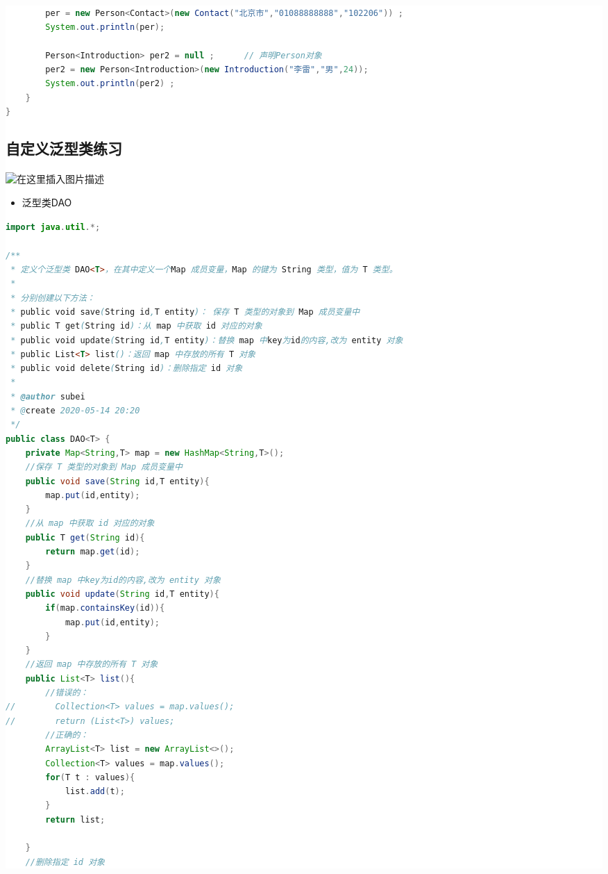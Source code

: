 ```java
		per = new Person<Contact>(new Contact("北京市","01088888888","102206")) ;
		System.out.println(per);
		
		Person<Introduction> per2 = null ;		// 声明Person对象
		per2 = new Person<Introduction>(new Introduction("李雷","男",24));
		System.out.println(per2) ;
	}
}
```

## 自定义泛型类练习

![在这里插入图片描述](https://img-blog.csdnimg.cn/20200514213138861.png?x-oss-process=image/watermark,type_ZmFuZ3poZW5naGVpdGk,shadow_10,text_aHR0cHM6Ly9ibG9nLmNzZG4ubmV0L20wXzQ2MTUzOTQ5,size_16,color_FFFFFF,t_70#pic_center)

- 泛型类DAO<T>

```java
import java.util.*;

/**
 * 定义个泛型类 DAO<T>，在其中定义一个Map 成员变量，Map 的键为 String 类型，值为 T 类型。
 *
 * 分别创建以下方法：
 * public void save(String id,T entity)： 保存 T 类型的对象到 Map 成员变量中
 * public T get(String id)：从 map 中获取 id 对应的对象
 * public void update(String id,T entity)：替换 map 中key为id的内容,改为 entity 对象
 * public List<T> list()：返回 map 中存放的所有 T 对象
 * public void delete(String id)：删除指定 id 对象
 *
 * @author subei
 * @create 2020-05-14 20:20
 */
public class DAO<T> {
    private Map<String,T> map = new HashMap<String,T>();
    //保存 T 类型的对象到 Map 成员变量中
    public void save(String id,T entity){
        map.put(id,entity);
    }
    //从 map 中获取 id 对应的对象
    public T get(String id){
        return map.get(id);
    }
    //替换 map 中key为id的内容,改为 entity 对象
    public void update(String id,T entity){
        if(map.containsKey(id)){
            map.put(id,entity);
        }
    }
    //返回 map 中存放的所有 T 对象
    public List<T> list(){
        //错误的：
//        Collection<T> values = map.values();
//        return (List<T>) values;
        //正确的：
        ArrayList<T> list = new ArrayList<>();
        Collection<T> values = map.values();
        for(T t : values){
            list.add(t);
        }
        return list;

    }
    //删除指定 id 对象
```